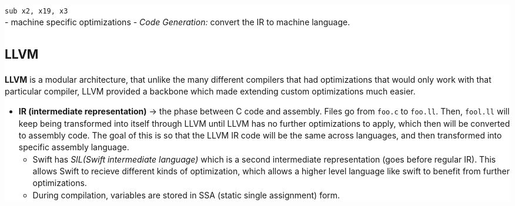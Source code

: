```sub x2, x19, x3```  
    - machine specific optimizations
    - *Code Generation:* convert the IR to machine language. 

## LLVM
**LLVM** is a modular architecture, that unlike the many different compilers that had optimizations that would only work with that particular compiler, LLVM provided a backbone which made extending custom optimizations much easier.
  - **IR (intermediate representation)** $\to$ the phase between C code and assembly. Files go from ```foo.c``` to ```foo.ll```. Then, ```fool.ll``` will keep being transformed into itself through LLVM until LLVM has no further optimizations to apply, which then will be converted to assembly code. The goal of this is so that the LLVM IR code will be the same across languages, and then transformed into specific assembly language.
    -  Swift has *SIL(Swift intermediate language)* which is a second intermediate representation (goes before regular IR). This allows Swift to recieve different kinds of optimization, which allows a higher level language like swift to benefit from further optimizations.
    - During compilation, variables are stored in SSA (static single assignment) form.

